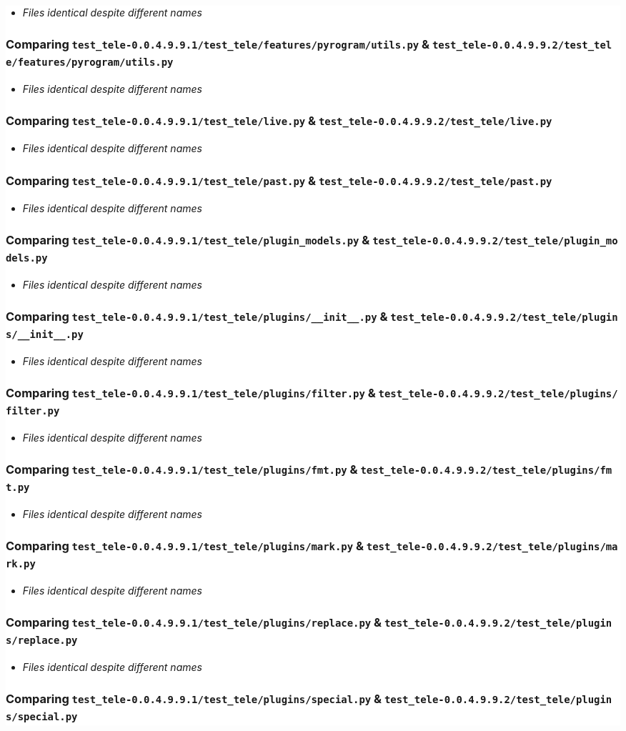  * *Files identical despite different names*

### Comparing `test_tele-0.0.4.9.9.1/test_tele/features/pyrogram/utils.py` & `test_tele-0.0.4.9.9.2/test_tele/features/pyrogram/utils.py`

 * *Files identical despite different names*

### Comparing `test_tele-0.0.4.9.9.1/test_tele/live.py` & `test_tele-0.0.4.9.9.2/test_tele/live.py`

 * *Files identical despite different names*

### Comparing `test_tele-0.0.4.9.9.1/test_tele/past.py` & `test_tele-0.0.4.9.9.2/test_tele/past.py`

 * *Files identical despite different names*

### Comparing `test_tele-0.0.4.9.9.1/test_tele/plugin_models.py` & `test_tele-0.0.4.9.9.2/test_tele/plugin_models.py`

 * *Files identical despite different names*

### Comparing `test_tele-0.0.4.9.9.1/test_tele/plugins/__init__.py` & `test_tele-0.0.4.9.9.2/test_tele/plugins/__init__.py`

 * *Files identical despite different names*

### Comparing `test_tele-0.0.4.9.9.1/test_tele/plugins/filter.py` & `test_tele-0.0.4.9.9.2/test_tele/plugins/filter.py`

 * *Files identical despite different names*

### Comparing `test_tele-0.0.4.9.9.1/test_tele/plugins/fmt.py` & `test_tele-0.0.4.9.9.2/test_tele/plugins/fmt.py`

 * *Files identical despite different names*

### Comparing `test_tele-0.0.4.9.9.1/test_tele/plugins/mark.py` & `test_tele-0.0.4.9.9.2/test_tele/plugins/mark.py`

 * *Files identical despite different names*

### Comparing `test_tele-0.0.4.9.9.1/test_tele/plugins/replace.py` & `test_tele-0.0.4.9.9.2/test_tele/plugins/replace.py`

 * *Files identical despite different names*

### Comparing `test_tele-0.0.4.9.9.1/test_tele/plugins/special.py` & `test_tele-0.0.4.9.9.2/test_tele/plugins/special.py`
